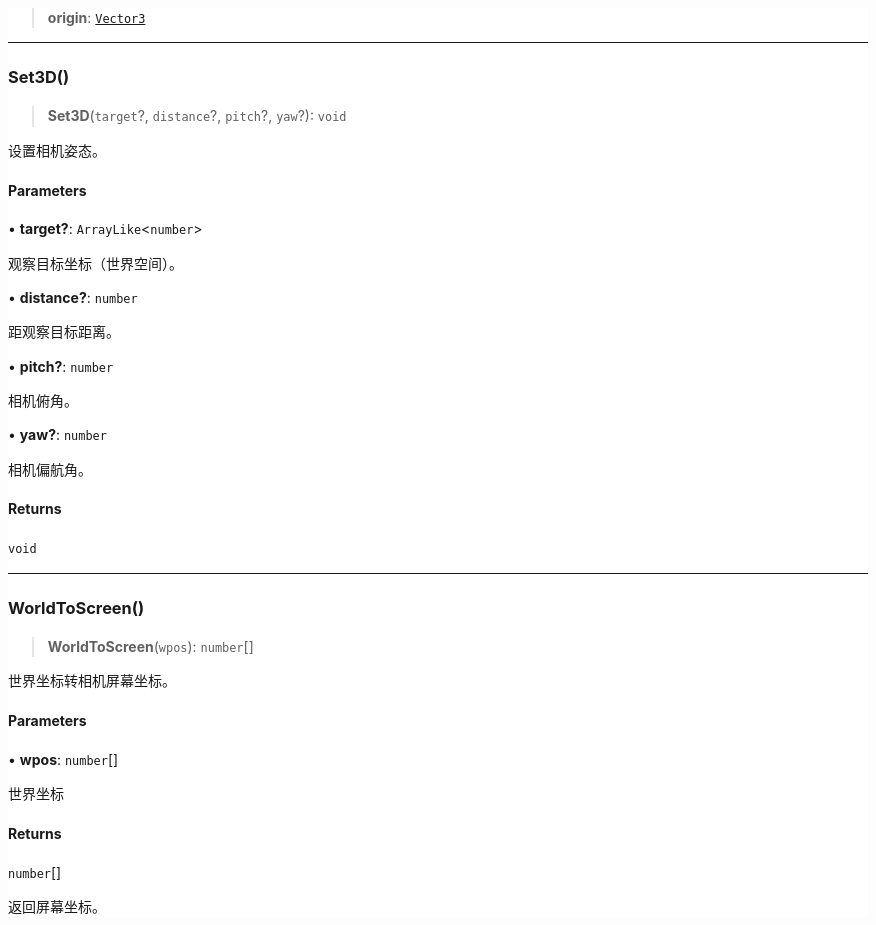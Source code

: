 > **origin**: [`Vector3`](Vector3.md)

***

### Set3D()

> **Set3D**(`target`?, `distance`?, `pitch`?, `yaw`?): `void`

设置相机姿态。

#### Parameters

• **target?**: `ArrayLike`\<`number`\>

观察目标坐标（世界空间）。

• **distance?**: `number`

距观察目标距离。

• **pitch?**: `number`

相机俯角。

• **yaw?**: `number`

相机偏航角。

#### Returns

`void`

***

### WorldToScreen()

> **WorldToScreen**(`wpos`): `number`[]

世界坐标转相机屏幕坐标。

#### Parameters

• **wpos**: `number`[]

世界坐标

#### Returns

`number`[]

返回屏幕坐标。
